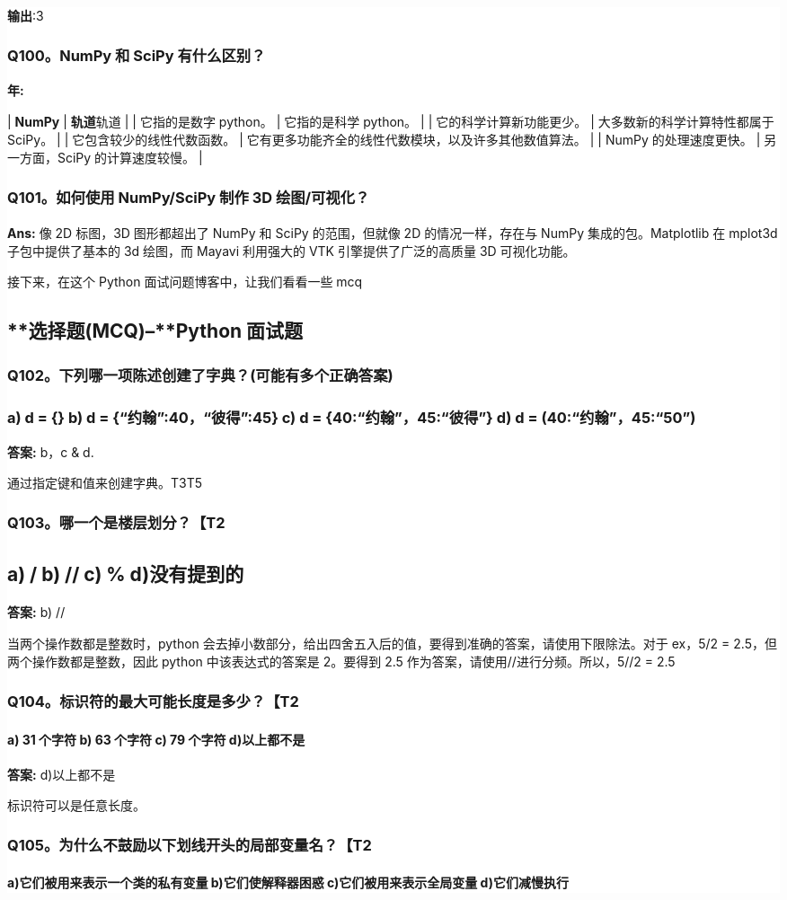 **输出**:3

### **Q100。NumPy 和 SciPy 有什么区别？**

**年:**

| **NumPy** | **轨道**轨道 |
| 它指的是数字 python。 | 它指的是科学 python。 |
| 它的科学计算新功能更少。 | 大多数新的科学计算特性都属于 SciPy。 |
| 它包含较少的线性代数函数。 | 它有更多功能齐全的线性代数模块，以及许多其他数值算法。 |
| NumPy 的处理速度更快。 | 另一方面，SciPy 的计算速度较慢。 |

### **Q101。如何使用 NumPy/SciPy 制作 3D 绘图/可视化？**

**Ans:** 像 2D 标图，3D 图形都超出了 NumPy 和 SciPy 的范围，但就像 2D 的情况一样，存在与 NumPy 集成的包。Matplotlib 在 mplot3d 子包中提供了基本的 3d 绘图，而 Mayavi 利用强大的 VTK 引擎提供了广泛的高质量 3D 可视化功能。

接下来，在这个 Python 面试问题博客中，让我们看看一些 mcq

## **选择题(MCQ)–****Python 面试题**

### **Q102。下列哪一项陈述创建了字典？(可能有多个正确答案)**

### a) d = {} b) d = {“约翰”:40，“彼得”:45} c) d = {40:“约翰”，45:“彼得”} d) d = (40:“约翰”，45:“50”)

**答案:** b，c & d.

通过指定键和值来创建字典。T3T5

### **Q103。哪一个是楼层划分？【T2**

## a) / b) // c) % d)没有提到的

**答案:** b) //

当两个操作数都是整数时，python 会去掉小数部分，给出四舍五入后的值，要得到准确的答案，请使用下限除法。对于 ex，5/2 = 2.5，但两个操作数都是整数，因此 python 中该表达式的答案是 2。要得到 2.5 作为答案，请使用//进行分频。所以，5//2 = 2.5

### **Q104。标识符的最大可能长度是多少？【T2**

#### a) 31 个字符 b) 63 个字符 c) 79 个字符 d)以上都不是

**答案:** d)以上都不是

标识符可以是任意长度。

### **Q105。为什么不鼓励以下划线开头的局部变量名？【T2**

#### a)它们被用来表示一个类的私有变量 b)它们使解释器困惑 c)它们被用来表示全局变量 d)它们减慢执行
